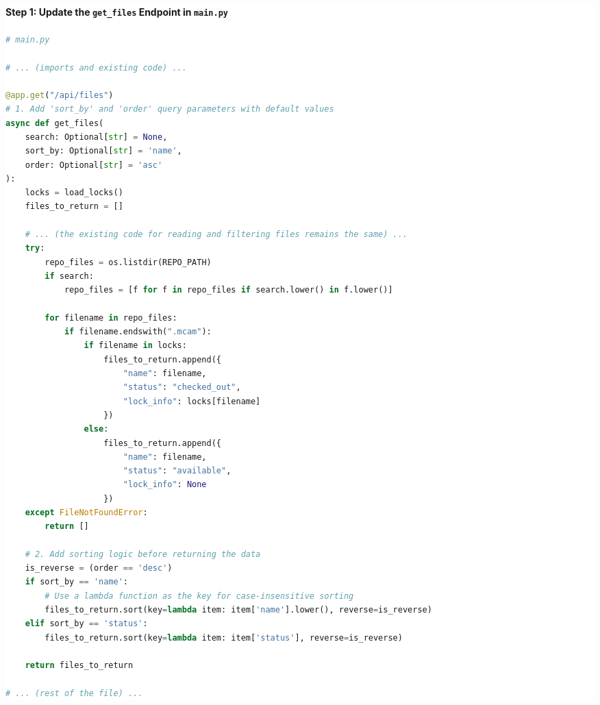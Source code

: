 #### **Step 1: Update the `get_files` Endpoint in `main.py`**

```python
# main.py

# ... (imports and existing code) ...

@app.get("/api/files")
# 1. Add 'sort_by' and 'order' query parameters with default values
async def get_files(
    search: Optional[str] = None,
    sort_by: Optional[str] = 'name',
    order: Optional[str] = 'asc'
):
    locks = load_locks()
    files_to_return = []

    # ... (the existing code for reading and filtering files remains the same) ...
    try:
        repo_files = os.listdir(REPO_PATH)
        if search:
            repo_files = [f for f in repo_files if search.lower() in f.lower()]

        for filename in repo_files:
            if filename.endswith(".mcam"):
                if filename in locks:
                    files_to_return.append({
                        "name": filename,
                        "status": "checked_out",
                        "lock_info": locks[filename]
                    })
                else:
                    files_to_return.append({
                        "name": filename,
                        "status": "available",
                        "lock_info": None
                    })
    except FileNotFoundError:
        return []

    # 2. Add sorting logic before returning the data
    is_reverse = (order == 'desc')
    if sort_by == 'name':
        # Use a lambda function as the key for case-insensitive sorting
        files_to_return.sort(key=lambda item: item['name'].lower(), reverse=is_reverse)
    elif sort_by == 'status':
        files_to_return.sort(key=lambda item: item['status'], reverse=is_reverse)

    return files_to_return

# ... (rest of the file) ...
```

